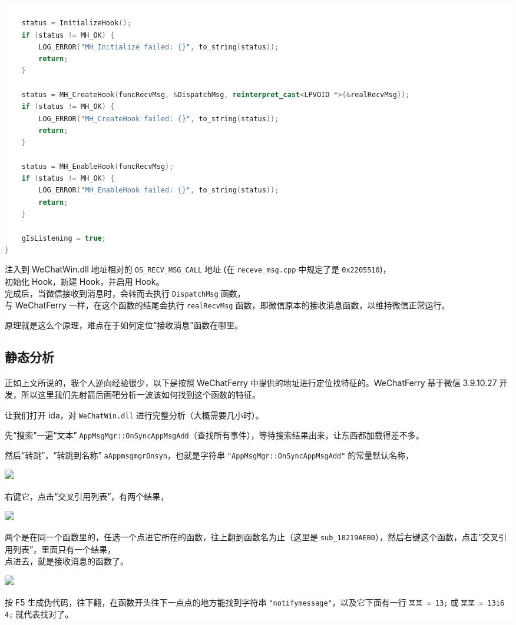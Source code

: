 ```cpp

    status = InitializeHook();
    if (status != MH_OK) {
        LOG_ERROR("MH_Initialize failed: {}", to_string(status));
        return;
    }

    status = MH_CreateHook(funcRecvMsg, &DispatchMsg, reinterpret_cast<LPVOID *>(&realRecvMsg));
    if (status != MH_OK) {
        LOG_ERROR("MH_CreateHook failed: {}", to_string(status));
        return;
    }

    status = MH_EnableHook(funcRecvMsg);
    if (status != MH_OK) {
        LOG_ERROR("MH_EnableHook failed: {}", to_string(status));
        return;
    }

    gIsListening = true;
}
```
注入到 WeChatWin.dll 地址相对的 `OS_RECV_MSG_CALL` 地址 (在 `receve_msg.cpp` 中规定了是 `0x2205510`)，  
初始化 Hook，新建 Hook，并启用 Hook。  
完成后，当微信接收到消息时，会转而去执行 `DispatchMsg` 函数，  
与 WeChatFerry 一样，在这个函数的结尾会执行 `realRecvMsg` 函数，即微信原本的接收消息函数，以维持微信正常运行。

原理就是这么个原理，难点在于如何定位“接收消息”函数在哪里。

## 静态分析

正如上文所说的，我个人逆向经验很少，以下是按照 WeChatFerry 中提供的地址进行定位找特征的。WeChatFerry 基于微信 3.9.10.27 开发，所以这里我们先射箭后画靶分析一波该如何找到这个函数的特征。

让我们打开 ida，对 `WeChatWin.dll` 进行完整分析（大概需要几小时）。

先“搜索”一遍“文本” `AppMsgMgr::OnSyncAppMsgAdd`（查找所有事件），等待搜索结果出来，让东西都加载得差不多。

然后“转跳”，“转跳到名称” `aAppmsgmgrOnsyn`，也就是字符串 `"AppMsgMgr::OnSyncAppMsgAdd"` 的常量默认名称，

![](https://pic.imgdb.cn/item/67024ffed29ded1a8c132760.png)

右键它，点击“交叉引用列表”，有两个结果，

![](https://pic.imgdb.cn/item/67025091d29ded1a8c13aa69.png)

两个是在同一个函数里的，任选一个点进它所在的函数，往上翻到函数名为止（这里是 `sub_18219AEB0`），然后右键这个函数，点击“交叉引用列表”，里面只有一个结果，  
点进去，就是接收消息的函数了。

![](https://pic.imgdb.cn/item/67025118d29ded1a8c141727.png)

按 F5 生成伪代码，往下翻，在函数开头往下一点点的地方能找到字符串 `"notifymessage"`，以及它下面有一行 `某某 = 13;` 或 `某某 = 13i64;` 就代表找对了。

